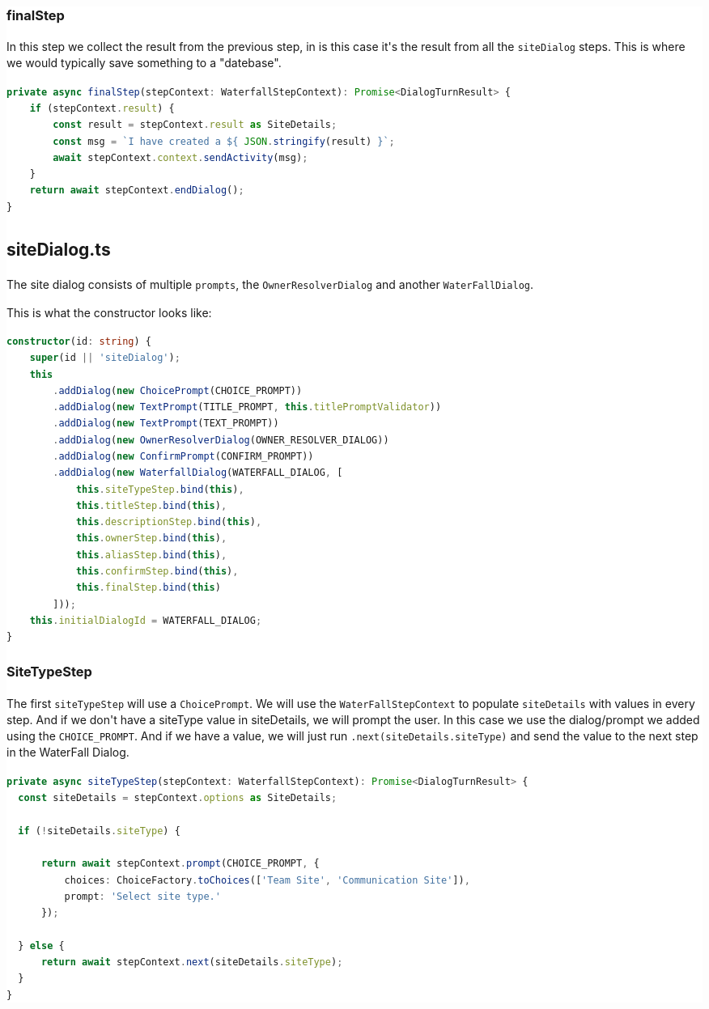 ### finalStep
In this step we collect the result from the previous step, in is this case it's the result from all the `siteDialog` steps. This is where we would typically save something to a "datebase".
```typescript
private async finalStep(stepContext: WaterfallStepContext): Promise<DialogTurnResult> {
    if (stepContext.result) {
        const result = stepContext.result as SiteDetails;
        const msg = `I have created a ${ JSON.stringify(result) }`;
        await stepContext.context.sendActivity(msg);
    }
    return await stepContext.endDialog();
}
```


## siteDialog.ts
The site dialog consists of multiple `prompts`, the `OwnerResolverDialog` and another `WaterFallDialog`.

This is what the constructor looks like:
```typescript
constructor(id: string) {
    super(id || 'siteDialog');
    this
        .addDialog(new ChoicePrompt(CHOICE_PROMPT))
        .addDialog(new TextPrompt(TITLE_PROMPT, this.titlePromptValidator))
        .addDialog(new TextPrompt(TEXT_PROMPT))
        .addDialog(new OwnerResolverDialog(OWNER_RESOLVER_DIALOG))
        .addDialog(new ConfirmPrompt(CONFIRM_PROMPT))
        .addDialog(new WaterfallDialog(WATERFALL_DIALOG, [
            this.siteTypeStep.bind(this),
            this.titleStep.bind(this),
            this.descriptionStep.bind(this),
            this.ownerStep.bind(this),
            this.aliasStep.bind(this),
            this.confirmStep.bind(this),
            this.finalStep.bind(this)
        ]));
    this.initialDialogId = WATERFALL_DIALOG;
}   
```

### SiteTypeStep
The first `siteTypeStep` will use a `ChoicePrompt`. 
We will use the `WaterFallStepContext` to populate `siteDetails` with values in every step. And if we don't have a siteType value in siteDetails, we will prompt the user. In this case we use the dialog/prompt we added using the `CHOICE_PROMPT`. And if we have a value, we will just run `.next(siteDetails.siteType)` and send the value to the next step in the WaterFall Dialog.

```typescript
private async siteTypeStep(stepContext: WaterfallStepContext): Promise<DialogTurnResult> {
  const siteDetails = stepContext.options as SiteDetails;

  if (!siteDetails.siteType) {

      return await stepContext.prompt(CHOICE_PROMPT, {
          choices: ChoiceFactory.toChoices(['Team Site', 'Communication Site']),
          prompt: 'Select site type.'
      });

  } else {
      return await stepContext.next(siteDetails.siteType);
  }
}
```